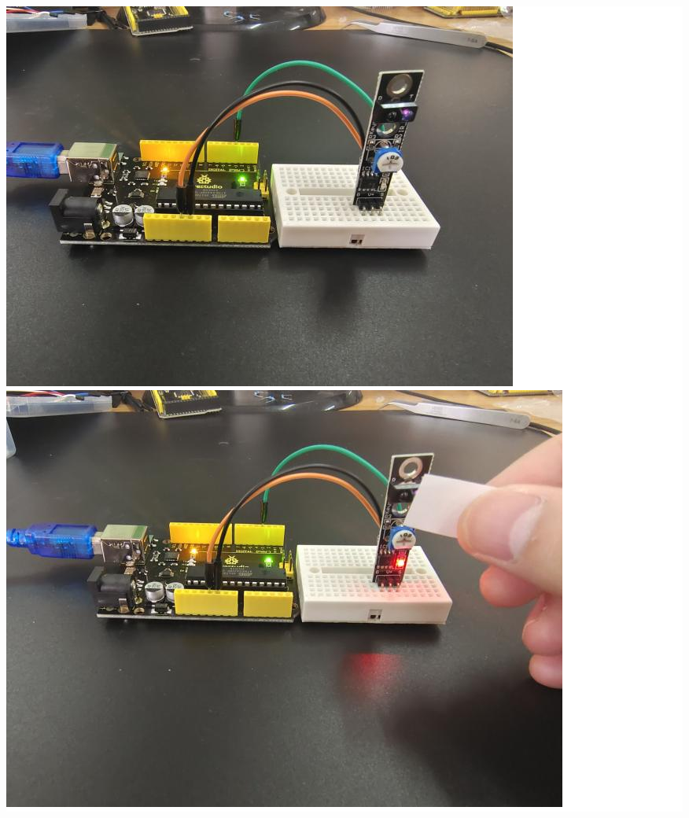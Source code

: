 ![IMG_256](media/af682970c5cc737db3e21633eaddec44.jpeg) ![IMG_256](media/ac12d5c043bb991acaaf44509dcf620f.jpeg)

